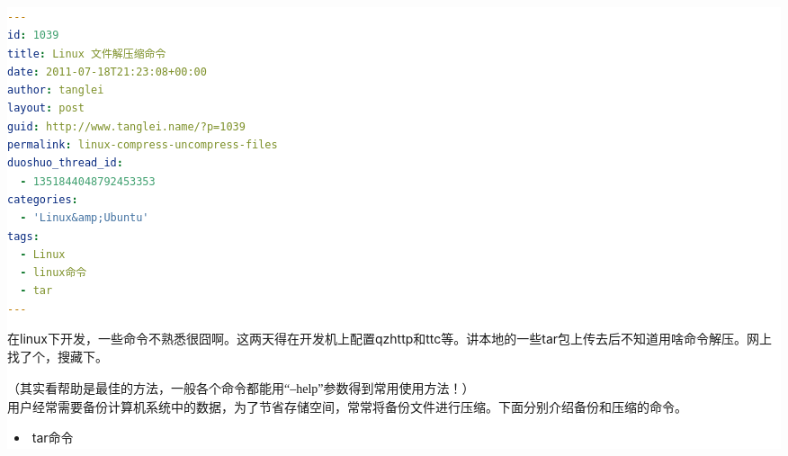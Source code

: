 ```yaml
---
id: 1039
title: Linux 文件解压缩命令
date: 2011-07-18T21:23:08+00:00
author: tanglei
layout: post
guid: http://www.tanglei.name/?p=1039
permalink: linux-compress-uncompress-files
duoshuo_thread_id:
  - 1351844048792453353
categories:
  - 'Linux&amp;Ubuntu'
tags:
  - Linux
  - linux命令
  - tar
---
```

在linux下开发，一些命令不熟悉很囧啊。这两天得在开发机上配置qzhttp和ttc等。讲本地的一些tar包上传去后不知道用啥命令解压。网上找了个，搜藏下。

<div>
  <p>
    （其实看帮助是最佳的方法，一般各个命令都能用<span style="font-family: 'Times New Roman';">“&#8211;help”</span><span style="font-family: 宋体;">参数得到常用使用方法！）</span><br /> 用户经常需要备份计算机系统中的数据，为了节省存储空间，常常将备份文件进行压缩。下面分别介绍备份和压缩的命令。
  </p>
  
  <ul>
    <li>
       tar<span style="font-family: 宋体;">命令</span>
    </li>
  </ul>
  
  <p>